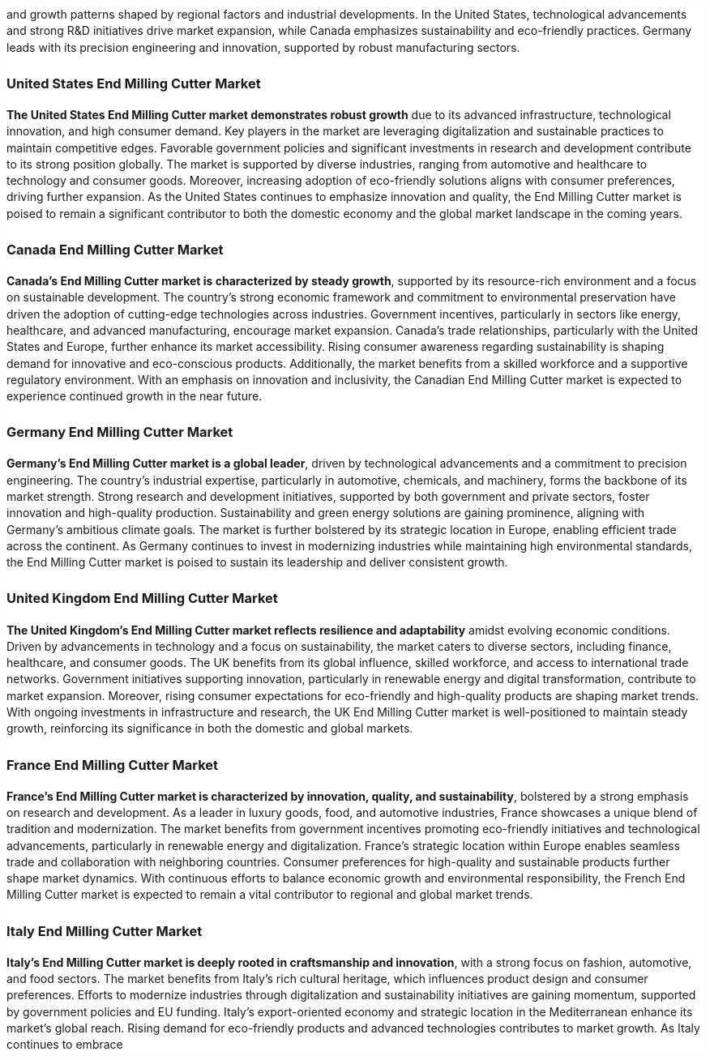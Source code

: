 and growth patterns shaped by regional factors and industrial developments. In the United States, technological advancements and strong R&amp;D initiatives drive market expansion, while Canada emphasizes sustainability and eco-friendly practices. Germany leads with its precision engineering and innovation, supported by robust manufacturing sectors.</span></em></p></blockquote><h3><strong>United States End Milling Cutter Market</strong></h3><p><strong>The United States End Milling Cutter market demonstrates robust growth</strong> due to its advanced infrastructure, technological innovation, and high consumer demand. Key players in the market are leveraging digitalization and sustainable practices to maintain competitive edges. Favorable government policies and significant investments in research and development contribute to its strong position globally. The market is supported by diverse industries, ranging from automotive and healthcare to technology and consumer goods. Moreover, increasing adoption of eco-friendly solutions aligns with consumer preferences, driving further expansion. As the United States continues to emphasize innovation and quality, the End Milling Cutter market is poised to remain a significant contributor to both the domestic economy and the global market landscape in the coming years.</p><h3><strong>Canada End Milling Cutter Market</strong></h3><p><strong>Canada&rsquo;s End Milling Cutter market is characterized by steady growth</strong>, supported by its resource-rich environment and a focus on sustainable development. The country&rsquo;s strong economic framework and commitment to environmental preservation have driven the adoption of cutting-edge technologies across industries. Government incentives, particularly in sectors like energy, healthcare, and advanced manufacturing, encourage market expansion. Canada&rsquo;s trade relationships, particularly with the United States and Europe, further enhance its market accessibility. Rising consumer awareness regarding sustainability is shaping demand for innovative and eco-conscious products. Additionally, the market benefits from a skilled workforce and a supportive regulatory environment. With an emphasis on innovation and inclusivity, the Canadian End Milling Cutter market is expected to experience continued growth in the near future.</p><h3><strong>Germany End Milling Cutter Market</strong></h3><p><strong>Germany&rsquo;s End Milling Cutter market is a global leader</strong>, driven by technological advancements and a commitment to precision engineering. The country&rsquo;s industrial expertise, particularly in automotive, chemicals, and machinery, forms the backbone of its market strength. Strong research and development initiatives, supported by both government and private sectors, foster innovation and high-quality production. Sustainability and green energy solutions are gaining prominence, aligning with Germany&rsquo;s ambitious climate goals. The market is further bolstered by its strategic location in Europe, enabling efficient trade across the continent. As Germany continues to invest in modernizing industries while maintaining high environmental standards, the End Milling Cutter market is poised to sustain its leadership and deliver consistent growth.</p><h3><strong>United Kingdom End Milling Cutter Market</strong></h3><p><strong>The United Kingdom&rsquo;s End Milling Cutter market reflects resilience and adaptability</strong> amidst evolving economic conditions. Driven by advancements in technology and a focus on sustainability, the market caters to diverse sectors, including finance, healthcare, and consumer goods. The UK benefits from its global influence, skilled workforce, and access to international trade networks. Government initiatives supporting innovation, particularly in renewable energy and digital transformation, contribute to market expansion. Moreover, rising consumer expectations for eco-friendly and high-quality products are shaping market trends. With ongoing investments in infrastructure and research, the UK End Milling Cutter market is well-positioned to maintain steady growth, reinforcing its significance in both the domestic and global markets.</p><h3><strong>France End Milling Cutter Market</strong></h3><p><strong>France&rsquo;s End Milling Cutter market is characterized by innovation, quality, and sustainability</strong>, bolstered by a strong emphasis on research and development. As a leader in luxury goods, food, and automotive industries, France showcases a unique blend of tradition and modernization. The market benefits from government incentives promoting eco-friendly initiatives and technological advancements, particularly in renewable energy and digitalization. France&rsquo;s strategic location within Europe enables seamless trade and collaboration with neighboring countries. Consumer preferences for high-quality and sustainable products further shape market dynamics. With continuous efforts to balance economic growth and environmental responsibility, the French End Milling Cutter market is expected to remain a vital contributor to regional and global market trends.</p><h3><strong>Italy End Milling Cutter Market</strong></h3><p><strong>Italy&rsquo;s End Milling Cutter market is deeply rooted in craftsmanship and innovation</strong>, with a strong focus on fashion, automotive, and food sectors. The market benefits from Italy&rsquo;s rich cultural heritage, which influences product design and consumer preferences. Efforts to modernize industries through digitalization and sustainability initiatives are gaining momentum, supported by government policies and EU funding. Italy&rsquo;s export-oriented economy and strategic location in the Mediterranean enhance its market&rsquo;s global reach. Rising demand for eco-friendly products and advanced technologies contributes to market growth. As Italy continues to embrace